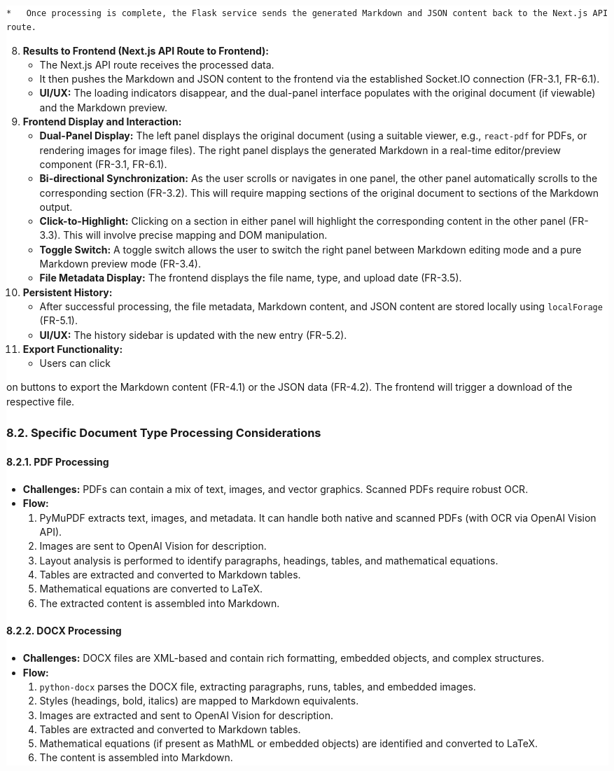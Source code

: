     *   Once processing is complete, the Flask service sends the generated Markdown and JSON content back to the Next.js API route.
8.  **Results to Frontend (Next.js API Route to Frontend):**
    *   The Next.js API route receives the processed data.
    *   It then pushes the Markdown and JSON content to the frontend via the established Socket.IO connection (FR-3.1, FR-6.1).
    *   **UI/UX:** The loading indicators disappear, and the dual-panel interface populates with the original document (if viewable) and the Markdown preview.
9.  **Frontend Display and Interaction:**
    *   **Dual-Panel Display:** The left panel displays the original document (using a suitable viewer, e.g., `react-pdf` for PDFs, or rendering images for image files). The right panel displays the generated Markdown in a real-time editor/preview component (FR-3.1, FR-6.1).
    *   **Bi-directional Synchronization:** As the user scrolls or navigates in one panel, the other panel automatically scrolls to the corresponding section (FR-3.2). This will require mapping sections of the original document to sections of the Markdown output.
    *   **Click-to-Highlight:** Clicking on a section in either panel will highlight the corresponding content in the other panel (FR-3.3). This will involve precise mapping and DOM manipulation.
    *   **Toggle Switch:** A toggle switch allows the user to switch the right panel between Markdown editing mode and a pure Markdown preview mode (FR-3.4).
    *   **File Metadata Display:** The frontend displays the file name, type, and upload date (FR-3.5).
10. **Persistent History:**
    *   After successful processing, the file metadata, Markdown content, and JSON content are stored locally using `localForage` (FR-5.1).
    *   **UI/UX:** The history sidebar is updated with the new entry (FR-5.2).
11. **Export Functionality:**
    *   Users can click 


on buttons to export the Markdown content (FR-4.1) or the JSON data (FR-4.2). The frontend will trigger a download of the respective file.

### 8.2. Specific Document Type Processing Considerations

#### 8.2.1. PDF Processing

*   **Challenges:** PDFs can contain a mix of text, images, and vector graphics. Scanned PDFs require robust OCR.
*   **Flow:**
    1.  PyMuPDF extracts text, images, and metadata. It can handle both native and scanned PDFs (with OCR via OpenAI Vision API).
    2.  Images are sent to OpenAI Vision for description.
    3.  Layout analysis is performed to identify paragraphs, headings, tables, and mathematical equations.
    4.  Tables are extracted and converted to Markdown tables.
    5.  Mathematical equations are converted to LaTeX.
    6.  The extracted content is assembled into Markdown.

#### 8.2.2. DOCX Processing

*   **Challenges:** DOCX files are XML-based and contain rich formatting, embedded objects, and complex structures.
*   **Flow:**
    1.  `python-docx` parses the DOCX file, extracting paragraphs, runs, tables, and embedded images.
    2.  Styles (headings, bold, italics) are mapped to Markdown equivalents.
    3.  Images are extracted and sent to OpenAI Vision for description.
    4.  Tables are extracted and converted to Markdown tables.
    5.  Mathematical equations (if present as MathML or embedded objects) are identified and converted to LaTeX.
    6.  The content is assembled into Markdown.
